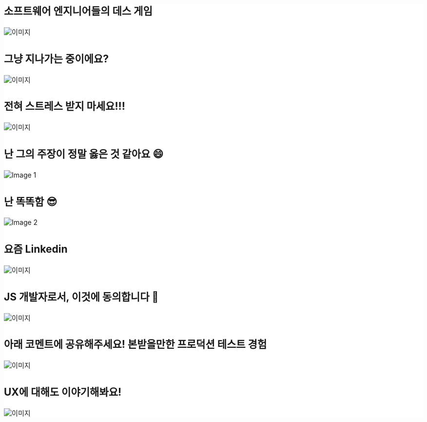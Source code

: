 ## 소프트웨어 엔지니어들의 데스 게임

![이미지](/assets/img/101HilariousMemesThatWillMakeEverySoftwareEngineerGoROFL_33.png)

<div class="content-ad"></div>

## 그냥 지나가는 중이에요?

![이미지](/assets/img/101HilariousMemesThatWillMakeEverySoftwareEngineerGoROFL_34.png)

## 전혀 스트레스 받지 마세요!!!

![이미지](/assets/img/101HilariousMemesThatWillMakeEverySoftwareEngineerGoROFL_35.png)

<div class="content-ad"></div>

## 난 그의 주장이 정말 옳은 것 같아요 😄

![Image 1](/assets/img/101HilariousMemesThatWillMakeEverySoftwareEngineerGoROFL_36.png)

## 난 똑똑함 😎

![Image 2](/assets/img/101HilariousMemesThatWillMakeEverySoftwareEngineerGoROFL_37.png)

<div class="content-ad"></div>

## 요즘 Linkedin

![이미지](/assets/img/101HilariousMemesThatWillMakeEverySoftwareEngineerGoROFL_38.png)

## JS 개발자로서, 이것에 동의합니다 🫠

![이미지](/assets/img/101HilariousMemesThatWillMakeEverySoftwareEngineerGoROFL_39.png)

<div class="content-ad"></div>

## 아래 코멘트에 공유해주세요! 본받을만한 프로덕션 테스트 경험

![이미지](/assets/img/101HilariousMemesThatWillMakeEverySoftwareEngineerGoROFL_40.png)

## UX에 대해도 이야기해봐요!

![이미지](/assets/img/101HilariousMemesThatWillMakeEverySoftwareEngineerGoROFL_41.png)

<div class="content-ad"></div>

